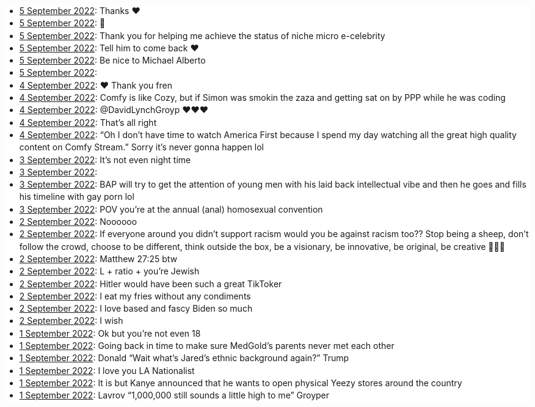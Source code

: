 * [ 5 September 2022](https://web.archive.org/web/20220905034617/https://twitter.com/punishedLavrov/status/1566633718269493248): Thanks ❤️ 
* [ 5 September 2022](https://web.archive.org/web/20220905151439/https://twitter.com/punishedLavrov/status/1566626285258158080): 🙏 
* [ 5 September 2022](https://web.archive.org/web/20220905031720/https://twitter.com/punishedLavrov/status/1566625996031545344): Thank you for helping me achieve the status of niche micro e-celebrity 
* [ 5 September 2022](https://web.archive.org/web/20220905090649/https://twitter.com/punishedLavrov/status/1566620242465685504): Tell him to come back ❤️ 
* [ 5 September 2022](https://web.archive.org/web/20220905093141/https://twitter.com/punishedLavrov/status/1566597334787846144): Be nice to Michael Alberto 
* [ 5 September 2022](https://web.archive.org/web/20220905053858/https://twitter.com/punishedLavrov/status/1566593911128473600):  
* [ 4 September 2022](https://web.archive.org/web/20220905020022/https://twitter.com/punishedLavrov/status/1566516526328745984): ❤️ Thank you fren 
* [ 4 September 2022](https://web.archive.org/web/20220904033514/https://twitter.com/punishedLavrov/status/1566267969910747137): Comfy is like Cozy, but if Simon was smokin the zaza and getting sat on by PPP while he was coding 
* [ 4 September 2022](https://web.archive.org/web/20220904023827/https://twitter.com/punishedLavrov/status/1566254334777901057): @DavidLynchGroyp ♥️♥️♥️ 
* [ 4 September 2022](https://web.archive.org/web/20220904023806/https://twitter.com/punishedLavrov/status/1566254006984646657): That’s all right 
* [ 4 September 2022](https://web.archive.org/web/20220904081705/https://twitter.com/punishedLavrov/status/1566253540997492736): “Oh I don’t have time to watch America First because I spend my day watching all the great high quality content on Comfy Stream.” Sorry it’s never gonna happen lol 
* [ 3 September 2022](https://web.archive.org/web/20220904044151/https://twitter.com/punishedLavrov/status/1566209469851529216): It’s not even night time 
* [ 3 September 2022](https://web.archive.org/web/20220903232303/https://twitter.com/punishedLavrov/status/1566204554429210625):  
* [ 3 September 2022](https://web.archive.org/web/20220903202716/https://twitter.com/punishedLavrov/status/1566133119539122176): BAP will try to get the attention of young men with his laid back intellectual vibe and then he goes and fills his timeline with gay porn lol 
* [ 3 September 2022](https://web.archive.org/web/20220903145016/https://twitter.com/punishedLavrov/status/1566075986260938754): POV you’re at the annual (anal) homosexual convention 
* [ 2 September 2022](https://web.archive.org/web/20220903060049/https://twitter.com/punishedLavrov/status/1565848979535196160): Noooooo 
* [ 2 September 2022](https://web.archive.org/web/20220903004648/https://twitter.com/punishedLavrov/status/1565827471680888832): If everyone around you didn’t support racism would you be against racism too?? Stop being a sheep, don’t follow the crowd, choose to be different, think outside the box, be a visionary, be innovative, be original, be creative 😤😤😤 
* [ 2 September 2022](https://web.archive.org/web/20220902220544/https://twitter.com/punishedLavrov/status/1565823071889793024): Matthew 27:25 btw 
* [ 2 September 2022](https://web.archive.org/web/20220903215741/https://twitter.com/punishedLavrov/status/1565808125957255168): L + ratio + you’re Jewish 
* [ 2 September 2022](https://web.archive.org/web/20220902202552/https://twitter.com/punishedLavrov/status/1565737357290385408): Hitler would have been such a great TikToker 
* [ 2 September 2022](https://web.archive.org/web/20220902050716/https://twitter.com/punishedLavrov/status/1565566736371691520): I eat my fries without any condiments 
* [ 2 September 2022](https://web.archive.org/web/20220902105614/https://twitter.com/punishedLavrov/status/1565527084872912896): I love based and fascy Biden so much 
* [ 2 September 2022](https://web.archive.org/web/20220902174712/https://twitter.com/punishedLavrov/status/1565526717112131584): I wish 
* [ 1 September 2022](https://web.archive.org/web/20220901185901/https://twitter.com/punishedLavrov/status/1565413721639231489): Ok but you’re not even 18 
* [ 1 September 2022](https://web.archive.org/web/20220901203829/https://twitter.com/punishedLavrov/status/1565402312671080448): Going back in time to make sure MedGold’s parents never met each other 
* [ 1 September 2022](https://web.archive.org/web/20220901203013/https://twitter.com/punishedLavrov/status/1565375126077521922): Donald “Wait what’s Jared’s ethnic background again?” Trump 
* [ 1 September 2022](https://web.archive.org/web/20220901063720/https://twitter.com/punishedLavrov/status/1565227220561321984): I love you LA Nationalist 
* [ 1 September 2022](https://web.archive.org/web/20220901062752/https://twitter.com/punishedLavrov/status/1565224748597911552): It is but Kanye announced that he wants to open physical Yeezy stores around the country 
* [ 1 September 2022](https://web.archive.org/web/20220901044813/https://twitter.com/punishedLavrov/status/1565199621248335872): Lavrov “1,000,000 still sounds a little high to me” Groyper 